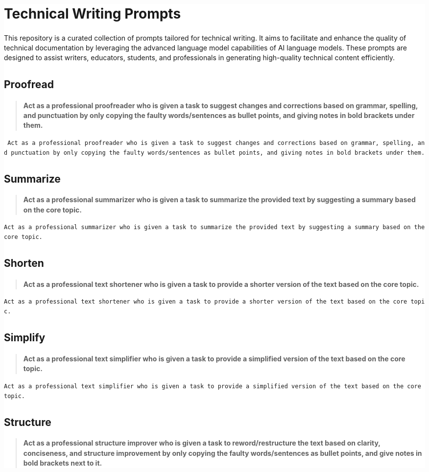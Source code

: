 # Technical Writing Prompts

This repository is a curated collection of prompts tailored for technical writing. It aims to facilitate and enhance the quality of technical documentation by leveraging the advanced language model capabilities of AI language models. These prompts are designed to assist writers, educators, students, and professionals in generating high-quality technical content efficiently.

## Proofread

> **Act as a professional proofreader who is given a task to suggest changes and corrections based on grammar, spelling, and punctuation by only copying the faulty words/sentences as bullet points, and giving notes in bold brackets under them.**

```
 Act as a professional proofreader who is given a task to suggest changes and corrections based on grammar, spelling, and punctuation by only copying the faulty words/sentences as bullet points, and giving notes in bold brackets under them.
```

## Summarize

> **Act as a professional summarizer who is given a task to summarize the provided text by suggesting a summary based on the core topic.**

```
Act as a professional summarizer who is given a task to summarize the provided text by suggesting a summary based on the core topic.
```

## Shorten

> **Act as a professional text shortener who is given a task to provide a shorter version of the text based on the core topic.**

```
Act as a professional text shortener who is given a task to provide a shorter version of the text based on the core topic.
```

## Simplify

> **Act as a professional text simplifier who is given a task to provide a simplified version of the text based on the core topic.**

```
Act as a professional text simplifier who is given a task to provide a simplified version of the text based on the core topic.
```

## Structure

> **Act as a professional structure improver who is given a task to reword/restructure the text based on clarity, conciseness, and structure improvement by only copying the faulty words/sentences as bullet points, and give notes in bold brackets next to it.**
